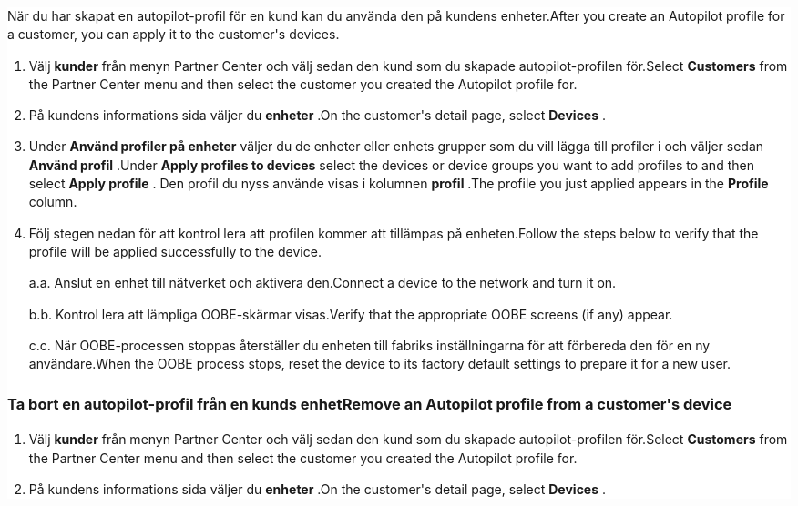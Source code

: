 <span data-ttu-id="b204b-156">När du har skapat en autopilot-profil för en kund kan du använda den på kundens enheter.</span><span class="sxs-lookup"><span data-stu-id="b204b-156">After you create an Autopilot profile for a customer, you can apply it to the customer's devices.</span></span>

1. <span data-ttu-id="b204b-157">Välj **kunder** från menyn Partner Center och välj sedan den kund som du skapade autopilot-profilen för.</span><span class="sxs-lookup"><span data-stu-id="b204b-157">Select **Customers** from the Partner Center menu and then select the customer you created the Autopilot profile for.</span></span>

2. <span data-ttu-id="b204b-158">På kundens informations sida väljer du **enheter** .</span><span class="sxs-lookup"><span data-stu-id="b204b-158">On the customer's detail page, select **Devices** .</span></span>

3. <span data-ttu-id="b204b-159">Under **Använd profiler på enheter** väljer du de enheter eller enhets grupper som du vill lägga till profiler i och väljer sedan **Använd profil** .</span><span class="sxs-lookup"><span data-stu-id="b204b-159">Under **Apply profiles to devices** select the devices or device groups you want to add profiles to and then select **Apply profile** .</span></span> <span data-ttu-id="b204b-160">Den profil du nyss använde visas i kolumnen **profil** .</span><span class="sxs-lookup"><span data-stu-id="b204b-160">The profile you just applied appears in the **Profile** column.</span></span>

4. <span data-ttu-id="b204b-161">Följ stegen nedan för att kontrol lera att profilen kommer att tillämpas på enheten.</span><span class="sxs-lookup"><span data-stu-id="b204b-161">Follow the steps below to verify that the profile will be applied successfully to the device.</span></span>

    <span data-ttu-id="b204b-162">a.</span><span class="sxs-lookup"><span data-stu-id="b204b-162">a.</span></span>  <span data-ttu-id="b204b-163">Anslut en enhet till nätverket och aktivera den.</span><span class="sxs-lookup"><span data-stu-id="b204b-163">Connect a device to the network and turn it on.</span></span>

    <span data-ttu-id="b204b-164">b.</span><span class="sxs-lookup"><span data-stu-id="b204b-164">b.</span></span>  <span data-ttu-id="b204b-165">Kontrol lera att lämpliga OOBE-skärmar visas.</span><span class="sxs-lookup"><span data-stu-id="b204b-165">Verify that the appropriate OOBE screens (if any) appear.</span></span>

    <span data-ttu-id="b204b-166">c.</span><span class="sxs-lookup"><span data-stu-id="b204b-166">c.</span></span>  <span data-ttu-id="b204b-167">När OOBE-processen stoppas återställer du enheten till fabriks inställningarna för att förbereda den för en ny användare.</span><span class="sxs-lookup"><span data-stu-id="b204b-167">When the OOBE process stops, reset the device to its factory default settings to prepare it for a new user.</span></span>

### <a name="remove-an-autopilot-profile-from-a-customers-device"></a><span data-ttu-id="b204b-168">Ta bort en autopilot-profil från en kunds enhet</span><span class="sxs-lookup"><span data-stu-id="b204b-168">Remove an Autopilot profile from a customer's device</span></span>

1. <span data-ttu-id="b204b-169">Välj **kunder** från menyn Partner Center och välj sedan den kund som du skapade autopilot-profilen för.</span><span class="sxs-lookup"><span data-stu-id="b204b-169">Select **Customers** from the Partner Center menu and then select the customer you created the Autopilot profile for.</span></span>

2. <span data-ttu-id="b204b-170">På kundens informations sida väljer du **enheter** .</span><span class="sxs-lookup"><span data-stu-id="b204b-170">On the customer's detail page, select **Devices** .</span></span>
